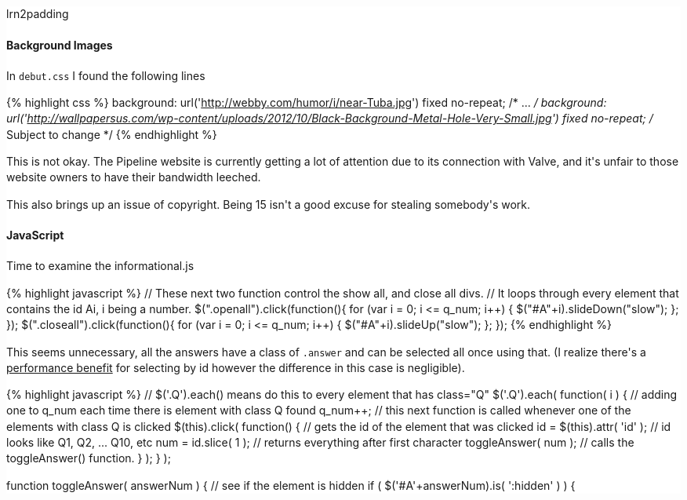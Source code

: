 lrn2padding

#### Background Images

In `debut.css` I found the following lines

{% highlight css %}
background: url('http://webby.com/humor/i/near-Tuba.jpg') fixed no-repeat;
/* ... */
background: url('http://wallpapersus.com/wp-content/uploads/2012/10/Black-Background-Metal-Hole-Very-Small.jpg') fixed no-repeat; /* Subject to change */
{% endhighlight %}

This is not okay. The Pipeline website is currently getting a lot of attention due to its connection with Valve, and it's unfair to those website owners to have their bandwidth leeched.

This also brings up an issue of copyright. Being 15 isn't a good excuse for stealing somebody's work.

#### JavaScript

Time to examine the informational.js

{% highlight javascript %}
// These next two function control the show all, and close all divs.
// It loops through every element that contains the id Ai, i being a number. 
$(".openall").click(function(){
	for (var i = 0; i <= q_num; i++) {
		$("#A"+i).slideDown("slow");
	};
});
$(".closeall").click(function(){
	for (var i = 0; i <= q_num; i++) {
		$("#A"+i).slideUp("slow");
	};
});
{% endhighlight %}

This seems unnecessary, all the answers have a class of `.answer` and can be selected all once using that. (I realize there's a [performance benefit](http://jsperf.com/id-vs-class-vs-tag-selectors/2) for selecting by id however the difference in this case is negligible).

{% highlight javascript %}
// $('.Q').each() means do this to every element that has class="Q"
$('.Q').each( 
	function( i )
	{
		// adding one to q_num each time there is element with class Q found
		q_num++;
		// this next function is called whenever one of the elements with class Q is clicked
		$(this).click( 
			function() 
			{ 
				// gets the id of the element that was clicked
				id = $(this).attr( 'id' );
				// id looks like Q1, Q2, ... Q10, etc
				num = id.slice( 1 ); // returns everything after first character
				toggleAnswer( num );  // calls the toggleAnswer() function.
			} 
		);
	}
);

function toggleAnswer( answerNum )
{
	// see if the element is hidden
	if ( $('#A'+answerNum).is( ':hidden' ) )
	{